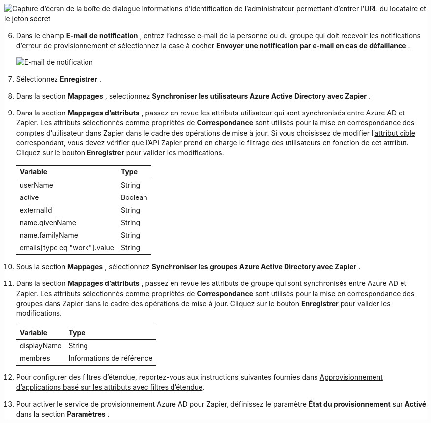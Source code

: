   ![Capture d’écran de la boîte de dialogue Informations d’identification de l’administrateur permettant d’entrer l’URL du locataire et le jeton secret](./media/zapier-provisioning-tutorial/provisioning.png)

6. Dans le champ **E-mail de notification** , entrez l’adresse e-mail de la personne ou du groupe qui doit recevoir les notifications d’erreur de provisionnement et sélectionnez la case à cocher **Envoyer une notification par e-mail en cas de défaillance** .

   ![E-mail de notification](common/provisioning-notification-email.png)

7. Sélectionnez **Enregistrer** .

8. Dans la section **Mappages** , sélectionnez **Synchroniser les utilisateurs Azure Active Directory avec Zapier** .

9. Dans la section **Mappages d’attributs** , passez en revue les attributs utilisateur qui sont synchronisés entre Azure AD et Zapier. Les attributs sélectionnés comme propriétés de **Correspondance** sont utilisés pour la mise en correspondance des comptes d’utilisateur dans Zapier dans le cadre des opérations de mise à jour. Si vous choisissez de modifier l’[attribut cible correspondant](../app-provisioning/customize-application-attributes.md), vous devez vérifier que l’API Zapier prend en charge le filtrage des utilisateurs en fonction de cet attribut. Cliquez sur le bouton **Enregistrer** pour valider les modifications.

   |Variable|Type|
   |---|---|
   |userName|String|
   |active|Boolean|
   |externalId|String|
   |name.givenName|String|
   |name.familyName|String|
   |emails[type eq "work"].value|String|

10. Sous la section **Mappages** , sélectionnez **Synchroniser les groupes Azure Active Directory avec Zapier** .

11. Dans la section **Mappages d’attributs** , passez en revue les attributs de groupe qui sont synchronisés entre Azure AD et Zapier. Les attributs sélectionnés comme propriétés de **Correspondance** sont utilisés pour la mise en correspondance des groupes dans Zapier dans le cadre des opérations de mise à jour. Cliquez sur le bouton **Enregistrer** pour valider les modifications.

    |Variable|Type|
    |---|---|
    |displayName|String|
    |membres|Informations de référence|

12. Pour configurer des filtres d’étendue, reportez-vous aux instructions suivantes fournies dans [Approvisionnement d’applications basé sur les attributs avec filtres d’étendue](../app-provisioning/define-conditional-rules-for-provisioning-user-accounts.md).

13. Pour activer le service de provisionnement Azure AD pour Zapier, définissez le paramètre **État du provisionnement** sur **Activé** dans la section **Paramètres** .
